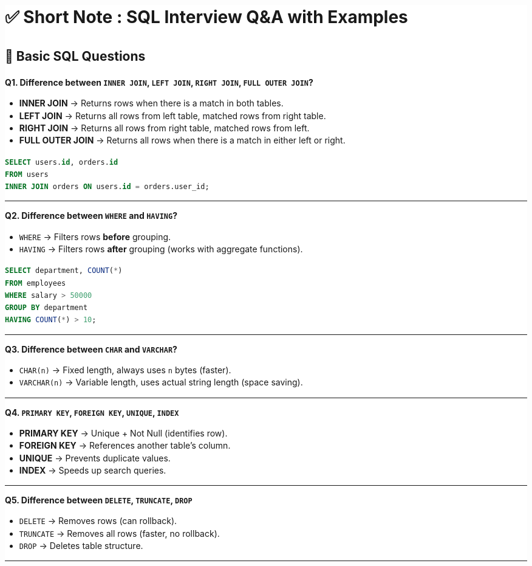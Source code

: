


# ✅ Short Note : SQL Interview Q\&A with Examples

## 🔹 Basic SQL Questions

**Q1. Difference between `INNER JOIN`, `LEFT JOIN`, `RIGHT JOIN`, `FULL OUTER JOIN`?**

* **INNER JOIN** → Returns rows when there is a match in both tables.
* **LEFT JOIN** → Returns all rows from left table, matched rows from right table.
* **RIGHT JOIN** → Returns all rows from right table, matched rows from left.
* **FULL OUTER JOIN** → Returns all rows when there is a match in either left or right.

```sql
SELECT users.id, orders.id
FROM users
INNER JOIN orders ON users.id = orders.user_id;
```

---

**Q2. Difference between `WHERE` and `HAVING`?**

* `WHERE` → Filters rows **before** grouping.
* `HAVING` → Filters rows **after** grouping (works with aggregate functions).

```sql
SELECT department, COUNT(*)
FROM employees
WHERE salary > 50000
GROUP BY department
HAVING COUNT(*) > 10;
```

---

**Q3. Difference between `CHAR` and `VARCHAR`?**

* `CHAR(n)` → Fixed length, always uses `n` bytes (faster).
* `VARCHAR(n)` → Variable length, uses actual string length (space saving).

---

**Q4. `PRIMARY KEY`, `FOREIGN KEY`, `UNIQUE`, `INDEX`**

* **PRIMARY KEY** → Unique + Not Null (identifies row).
* **FOREIGN KEY** → References another table’s column.
* **UNIQUE** → Prevents duplicate values.
* **INDEX** → Speeds up search queries.

---

**Q5. Difference between `DELETE`, `TRUNCATE`, `DROP`**

* `DELETE` → Removes rows (can rollback).
* `TRUNCATE` → Removes all rows (faster, no rollback).
* `DROP` → Deletes table structure.

---